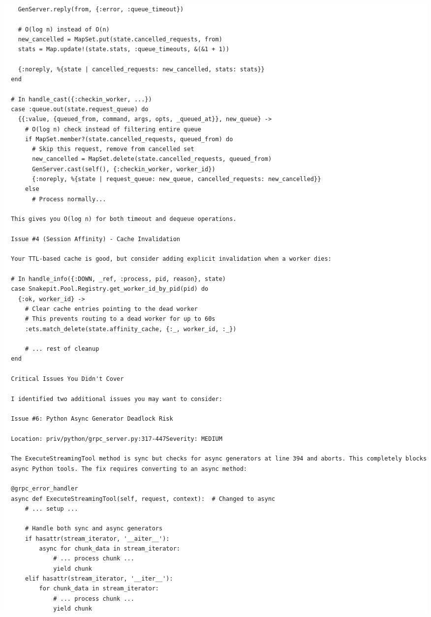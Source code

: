 ```
    GenServer.reply(from, {:error, :queue_timeout})

    # O(log n) instead of O(n)
    new_cancelled = MapSet.put(state.cancelled_requests, from)
    stats = Map.update!(state.stats, :queue_timeouts, &(&1 + 1))

    {:noreply, %{state | cancelled_requests: new_cancelled, stats: stats}}
  end

  # In handle_cast({:checkin_worker, ...})
  case :queue.out(state.request_queue) do
    {{:value, {queued_from, command, args, opts, _queued_at}}, new_queue} ->
      # O(log n) check instead of filtering entire queue
      if MapSet.member?(state.cancelled_requests, queued_from) do
        # Skip this request, remove from cancelled set
        new_cancelled = MapSet.delete(state.cancelled_requests, queued_from)
        GenServer.cast(self(), {:checkin_worker, worker_id})
        {:noreply, %{state | request_queue: new_queue, cancelled_requests: new_cancelled}}
      else
        # Process normally...

  This gives you O(log n) for both timeout and dequeue operations.

  Issue #4 (Session Affinity) - Cache Invalidation

  Your TTL-based cache is good, but consider adding explicit invalidation when a worker dies:

  # In handle_info({:DOWN, _ref, :process, pid, reason}, state)
  case Snakepit.Pool.Registry.get_worker_id_by_pid(pid) do
    {:ok, worker_id} ->
      # Clear cache entries pointing to the dead worker
      # This prevents routing to a dead worker for up to 60s
      :ets.match_delete(state.affinity_cache, {:_, worker_id, :_})

      # ... rest of cleanup
  end

  Critical Issues You Didn't Cover

  I identified two additional issues you may want to consider:

  Issue #6: Python Async Generator Deadlock Risk

  Location: priv/python/grpc_server.py:317-447Severity: MEDIUM

  The ExecuteStreamingTool method is sync but checks for async generators at line 394 and aborts. This completely blocks
  async Python tools. The fix requires converting to an async method:

  @grpc_error_handler
  async def ExecuteStreamingTool(self, request, context):  # Changed to async
      # ... setup ...

      # Handle both sync and async generators
      if hasattr(stream_iterator, '__aiter__'):
          async for chunk_data in stream_iterator:
              # ... process chunk ...
              yield chunk
      elif hasattr(stream_iterator, '__iter__'):
          for chunk_data in stream_iterator:
              # ... process chunk ...
              yield chunk

```